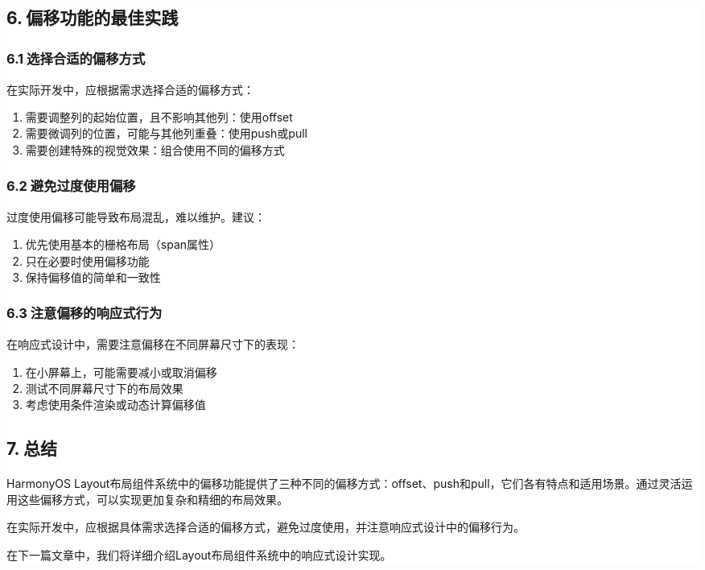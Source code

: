 ## 6. 偏移功能的最佳实践

### 6.1 选择合适的偏移方式

在实际开发中，应根据需求选择合适的偏移方式：

1. 需要调整列的起始位置，且不影响其他列：使用offset
2. 需要微调列的位置，可能与其他列重叠：使用push或pull
3. 需要创建特殊的视觉效果：组合使用不同的偏移方式

### 6.2 避免过度使用偏移

过度使用偏移可能导致布局混乱，难以维护。建议：

1. 优先使用基本的栅格布局（span属性）
2. 只在必要时使用偏移功能
3. 保持偏移值的简单和一致性

### 6.3 注意偏移的响应式行为

在响应式设计中，需要注意偏移在不同屏幕尺寸下的表现：

1. 在小屏幕上，可能需要减小或取消偏移
2. 测试不同屏幕尺寸下的布局效果
3. 考虑使用条件渲染或动态计算偏移值

## 7. 总结

HarmonyOS Layout布局组件系统中的偏移功能提供了三种不同的偏移方式：offset、push和pull，它们各有特点和适用场景。通过灵活运用这些偏移方式，可以实现更加复杂和精细的布局效果。

在实际开发中，应根据具体需求选择合适的偏移方式，避免过度使用，并注意响应式设计中的偏移行为。

在下一篇文章中，我们将详细介绍Layout布局组件系统中的响应式设计实现。
